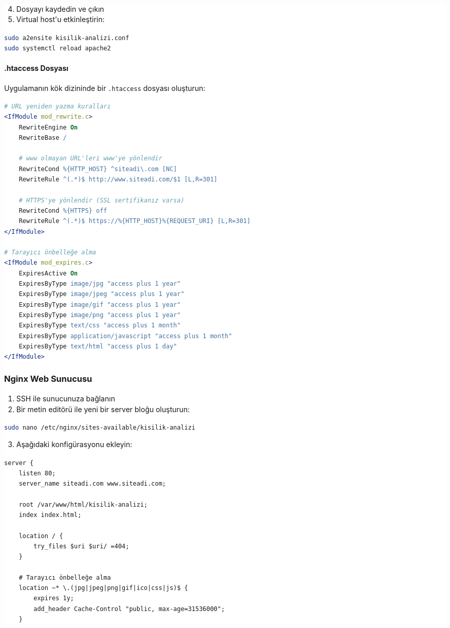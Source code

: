 4. Dosyayı kaydedin ve çıkın
5. Virtual host'u etkinleştirin:

```bash
sudo a2ensite kisilik-analizi.conf
sudo systemctl reload apache2
```

#### .htaccess Dosyası

Uygulamanın kök dizininde bir `.htaccess` dosyası oluşturun:

```apache
# URL yeniden yazma kuralları
<IfModule mod_rewrite.c>
    RewriteEngine On
    RewriteBase /
    
    # www olmayan URL'leri www'ye yönlendir
    RewriteCond %{HTTP_HOST} ^siteadi\.com [NC]
    RewriteRule ^(.*)$ http://www.siteadi.com/$1 [L,R=301]
    
    # HTTPS'ye yönlendir (SSL sertifikanız varsa)
    RewriteCond %{HTTPS} off
    RewriteRule ^(.*)$ https://%{HTTP_HOST}%{REQUEST_URI} [L,R=301]
</IfModule>

# Tarayıcı önbelleğe alma
<IfModule mod_expires.c>
    ExpiresActive On
    ExpiresByType image/jpg "access plus 1 year"
    ExpiresByType image/jpeg "access plus 1 year"
    ExpiresByType image/gif "access plus 1 year"
    ExpiresByType image/png "access plus 1 year"
    ExpiresByType text/css "access plus 1 month"
    ExpiresByType application/javascript "access plus 1 month"
    ExpiresByType text/html "access plus 1 day"
</IfModule>
```

### Nginx Web Sunucusu

1. SSH ile sunucunuza bağlanın
2. Bir metin editörü ile yeni bir server bloğu oluşturun:

```bash
sudo nano /etc/nginx/sites-available/kisilik-analizi
```

3. Aşağıdaki konfigürasyonu ekleyin:

```nginx
server {
    listen 80;
    server_name siteadi.com www.siteadi.com;
    
    root /var/www/html/kisilik-analizi;
    index index.html;
    
    location / {
        try_files $uri $uri/ =404;
    }
    
    # Tarayıcı önbelleğe alma
    location ~* \.(jpg|jpeg|png|gif|ico|css|js)$ {
        expires 1y;
        add_header Cache-Control "public, max-age=31536000";
    }
```